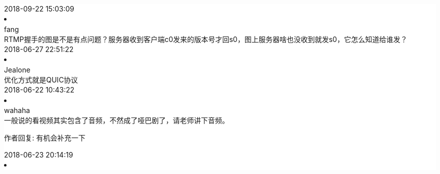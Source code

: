   </div>
  <div class="_3klNVc4Z_0">
    <div class="_3Hkula0k_0">2018-09-22 15:03:09</div>
  </div>
</div>
</div>
</li>
<li>
<div class="_2sjJGcOH_0">
  
<div class="_36ChpWj4_0">
  <div class="_2zFoi7sd_0"><span>fang</span>
  </div>
  <div class="_2_QraFYR_0">RTMP握手的图是不是有点问题？服务器收到客户端c0发来的版本号才回s0，图上服务器啥也没收到就发s0，它怎么知道给谁发？</div>
  <div class="_10o3OAxT_0">
    
  </div>
  <div class="_3klNVc4Z_0">
    <div class="_3Hkula0k_0">2018-06-27 22:51:22</div>
  </div>
</div>
</div>
</li>
<li>
<div class="_2sjJGcOH_0">
  
<div class="_36ChpWj4_0">
  <div class="_2zFoi7sd_0"><span>Jealone</span>
  </div>
  <div class="_2_QraFYR_0">优化方式就是QUIC协议</div>
  <div class="_10o3OAxT_0">
    
  </div>
  <div class="_3klNVc4Z_0">
    <div class="_3Hkula0k_0">2018-06-22 10:43:22</div>
  </div>
</div>
</div>
</li>
<li>
<div class="_2sjJGcOH_0">
  
<div class="_36ChpWj4_0">
  <div class="_2zFoi7sd_0"><span>wahaha</span>
  </div>
  <div class="_2_QraFYR_0">一般说的看视频其实包含了音频，不然成了哑巴剧了，请老师讲下音频。</div>
  <div class="_10o3OAxT_0">
    <p class="_3KxQPN3V_0">作者回复: 有机会补充一下</p>
  </div>
  <div class="_3klNVc4Z_0">
    <div class="_3Hkula0k_0">2018-06-23 20:14:19</div>
  </div>
</div>
</div>
</li>
<li>
<div class="_2sjJGcOH_0">
  